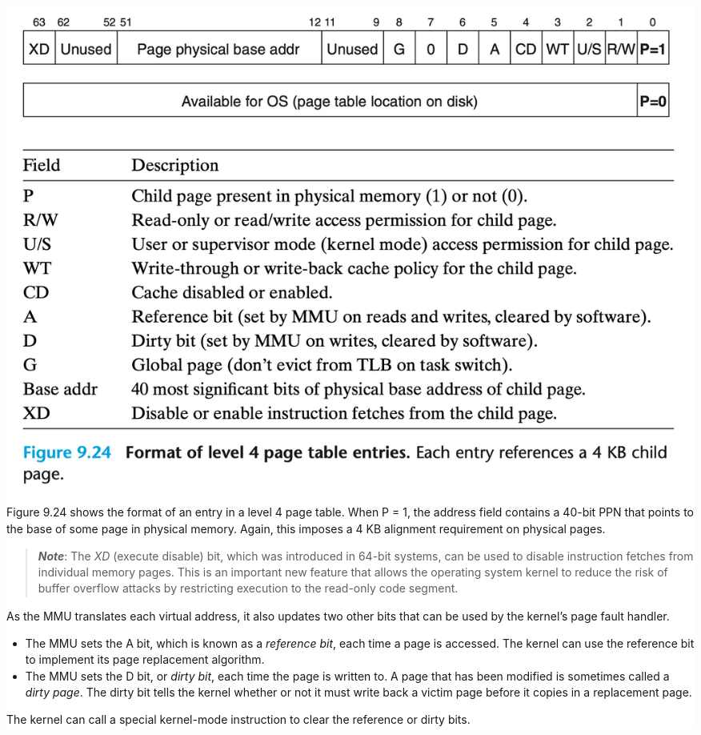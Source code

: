 ![image-20210404164612003](Asserts/image-20210404164612003.png)

Figure 9.24 shows the format of an entry in a level 4 page table. When P = 1, the address field contains a 40-bit PPN that points to the base of some page in physical memory. Again, this imposes a 4 KB alignment requirement on physical pages.

> _**Note**_: The *XD* (execute disable) bit, which was introduced in 64-bit systems, can be used to disable instruction fetches from individual memory pages. This is an important new feature that allows the operating system kernel to reduce the risk of buffer overflow attacks by restricting execution to the read-only code segment.

As the MMU translates each virtual address, it also updates two other bits that can be used by the kernel’s page fault handler. 

- The MMU sets the A bit, which is known as a *reference bit*, each time a page is accessed. The kernel can use the reference bit to implement its page replacement algorithm. 
- The MMU sets the D bit, or *dirty bit*, each time the page is written to. A page that has been modified is sometimes called a *dirty page*. The dirty bit tells the kernel whether or not it must write back a victim page before it copies in a replacement page. 

The kernel can call a special kernel-mode instruction to clear the reference or dirty bits.
